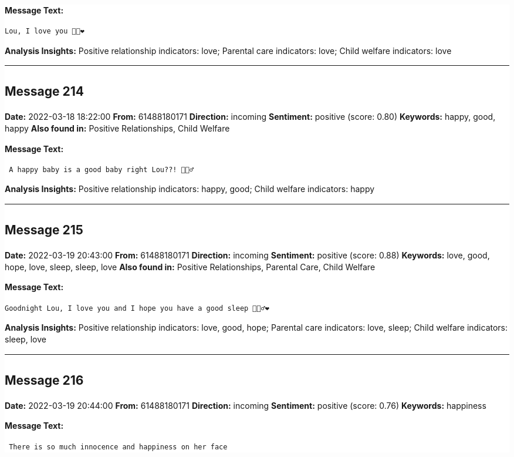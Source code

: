 **Message Text:**
```
Lou, I love you 👦🏻❤️
```

**Analysis Insights:** Positive relationship indicators: love; Parental care indicators: love; Child welfare indicators: love

---
## Message 214

**Date:** 2022-03-18 18:22:00
**From:** 61488180171
**Direction:** incoming
**Sentiment:** positive (score: 0.80)
**Keywords:** happy, good, happy
**Also found in:** Positive Relationships, Child Welfare

**Message Text:**
```
￼A happy baby is a good baby right Lou??! 🙇🏻‍♂️
```

**Analysis Insights:** Positive relationship indicators: happy, good; Child welfare indicators: happy

---
## Message 215

**Date:** 2022-03-19 20:43:00
**From:** 61488180171
**Direction:** incoming
**Sentiment:** positive (score: 0.88)
**Keywords:** love, good, hope, love, sleep, sleep, love
**Also found in:** Positive Relationships, Parental Care, Child Welfare

**Message Text:**
```
Goodnight Lou, I love you and I hope you have a good sleep 🙇🏻‍♂️❤️
```

**Analysis Insights:** Positive relationship indicators: love, good, hope; Parental care indicators: love, sleep; Child welfare indicators: sleep, love

---
## Message 216

**Date:** 2022-03-19 20:44:00
**From:** 61488180171
**Direction:** incoming
**Sentiment:** positive (score: 0.76)
**Keywords:** happiness

**Message Text:**
```
￼There is so much innocence and happiness on her face 
```

